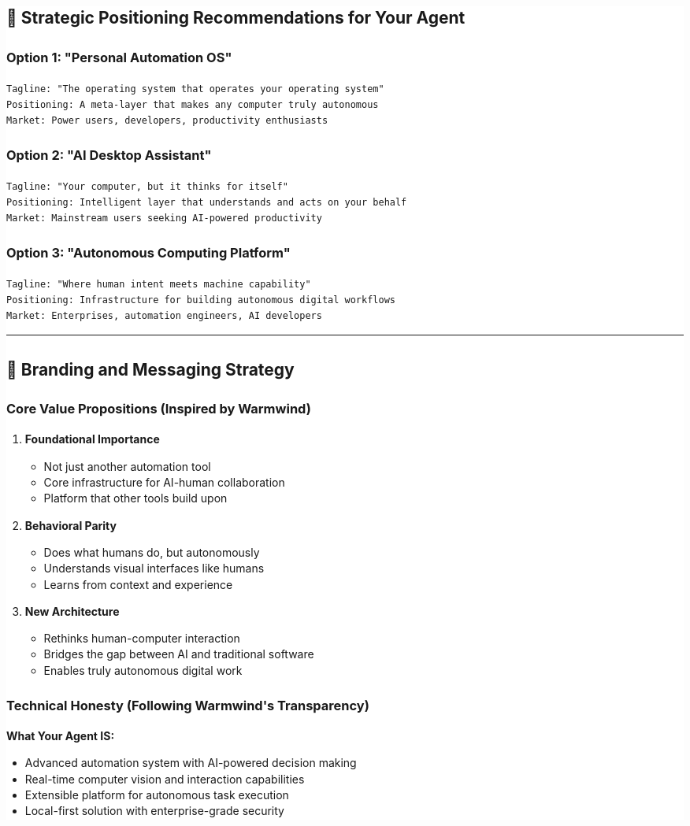 
## 🚀 Strategic Positioning Recommendations for Your Agent

### **Option 1: "Personal Automation OS"** 
```
Tagline: "The operating system that operates your operating system"
Positioning: A meta-layer that makes any computer truly autonomous
Market: Power users, developers, productivity enthusiasts
```

### **Option 2: "AI Desktop Assistant"**
```
Tagline: "Your computer, but it thinks for itself"
Positioning: Intelligent layer that understands and acts on your behalf
Market: Mainstream users seeking AI-powered productivity
```

### **Option 3: "Autonomous Computing Platform"**
```
Tagline: "Where human intent meets machine capability"
Positioning: Infrastructure for building autonomous digital workflows
Market: Enterprises, automation engineers, AI developers
```

---

## 🎨 Branding and Messaging Strategy

### **Core Value Propositions** (Inspired by Warmwind)

1. **Foundational Importance**
   - Not just another automation tool
   - Core infrastructure for AI-human collaboration
   - Platform that other tools build upon

2. **Behavioral Parity**
   - Does what humans do, but autonomously
   - Understands visual interfaces like humans
   - Learns from context and experience

3. **New Architecture**
   - Rethinks human-computer interaction
   - Bridges the gap between AI and traditional software
   - Enables truly autonomous digital work

### **Technical Honesty** (Following Warmwind's Transparency)

**What Your Agent IS:**
- Advanced automation system with AI-powered decision making
- Real-time computer vision and interaction capabilities
- Extensible platform for autonomous task execution
- Local-first solution with enterprise-grade security
